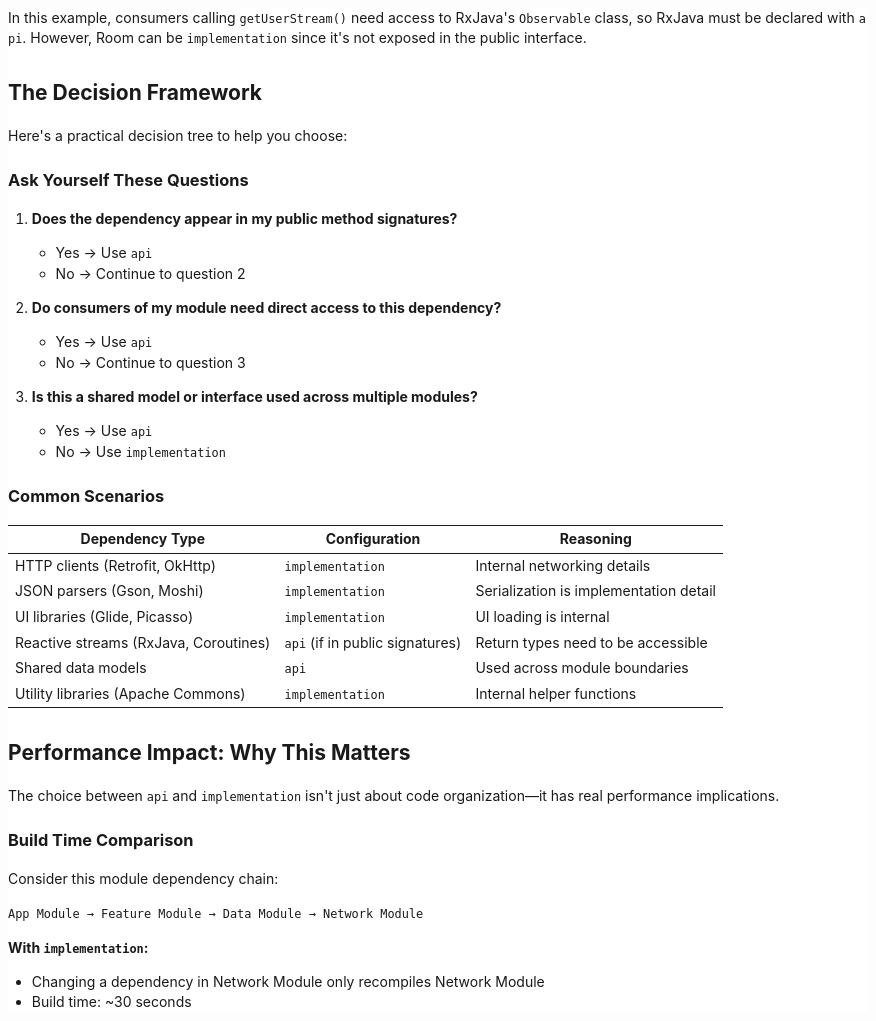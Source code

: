 In this example, consumers calling `getUserStream()` need access to RxJava's `Observable` class, so RxJava must be declared with `api`. However, Room can be `implementation` since it's not exposed in the public interface.

## The Decision Framework

Here's a practical decision tree to help you choose:

### Ask Yourself These Questions

1. **Does the dependency appear in my public method signatures?**
    - Yes → Use `api`
    - No → Continue to question 2

2. **Do consumers of my module need direct access to this dependency?**
    - Yes → Use `api`
    - No → Continue to question 3

3. **Is this a shared model or interface used across multiple modules?**
    - Yes → Use `api`
    - No → Use `implementation`

### Common Scenarios

| Dependency Type | Configuration | Reasoning |
|----------------|---------------|-----------|
| HTTP clients (Retrofit, OkHttp) | `implementation` | Internal networking details |
| JSON parsers (Gson, Moshi) | `implementation` | Serialization is implementation detail |
| UI libraries (Glide, Picasso) | `implementation` | UI loading is internal |
| Reactive streams (RxJava, Coroutines) | `api` (if in public signatures) | Return types need to be accessible |
| Shared data models | `api` | Used across module boundaries |
| Utility libraries (Apache Commons) | `implementation` | Internal helper functions |

## Performance Impact: Why This Matters

The choice between `api` and `implementation` isn't just about code organization—it has real performance implications.

### Build Time Comparison

Consider this module dependency chain:
```
App Module → Feature Module → Data Module → Network Module
```

**With `implementation`:**
- Changing a dependency in Network Module only recompiles Network Module
- Build time: ~30 seconds
